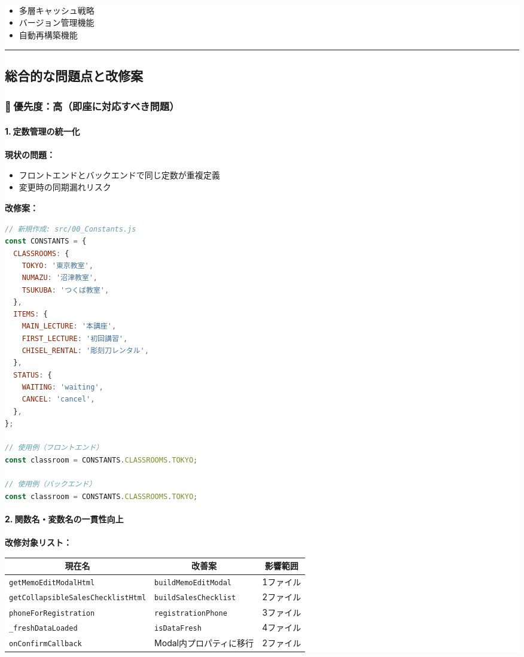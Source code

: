 - 多層キャッシュ戦略
- バージョン管理機能
- 自動再構築機能

---

## 総合的な問題点と改修案

### 🎯 優先度：高（即座に対応すべき問題）

#### 1. **定数管理の統一化**

**現状の問題：**

- フロントエンドとバックエンドで同じ定数が重複定義
- 変更時の同期漏れリスク

**改修案：**

```javascript
// 新規作成: src/00_Constants.js
const CONSTANTS = {
  CLASSROOMS: {
    TOKYO: '東京教室',
    NUMAZU: '沼津教室',
    TSUKUBA: 'つくば教室',
  },
  ITEMS: {
    MAIN_LECTURE: '本講座',
    FIRST_LECTURE: '初回講習',
    CHISEL_RENTAL: '彫刻刀レンタル',
  },
  STATUS: {
    WAITING: 'waiting',
    CANCEL: 'cancel',
  },
};

// 使用例（フロントエンド）
const classroom = CONSTANTS.CLASSROOMS.TOKYO;

// 使用例（バックエンド）
const classroom = CONSTANTS.CLASSROOMS.TOKYO;
```

#### 2. **関数名・変数名の一貫性向上**

**改修対象リスト：**

| 現在名                             | 改善案                  | 影響範囲  |
| ---------------------------------- | ----------------------- | --------- |
| `getMemoEditModalHtml`             | `buildMemoEditModal`    | 1ファイル |
| `getCollapsibleSalesChecklistHtml` | `buildSalesChecklist`   | 2ファイル |
| `phoneForRegistration`             | `registrationPhone`     | 3ファイル |
| `_freshDataLoaded`                 | `isDataFresh`           | 4ファイル |
| `onConfirmCallback`                | Modal内プロパティに移行 | 2ファイル |
